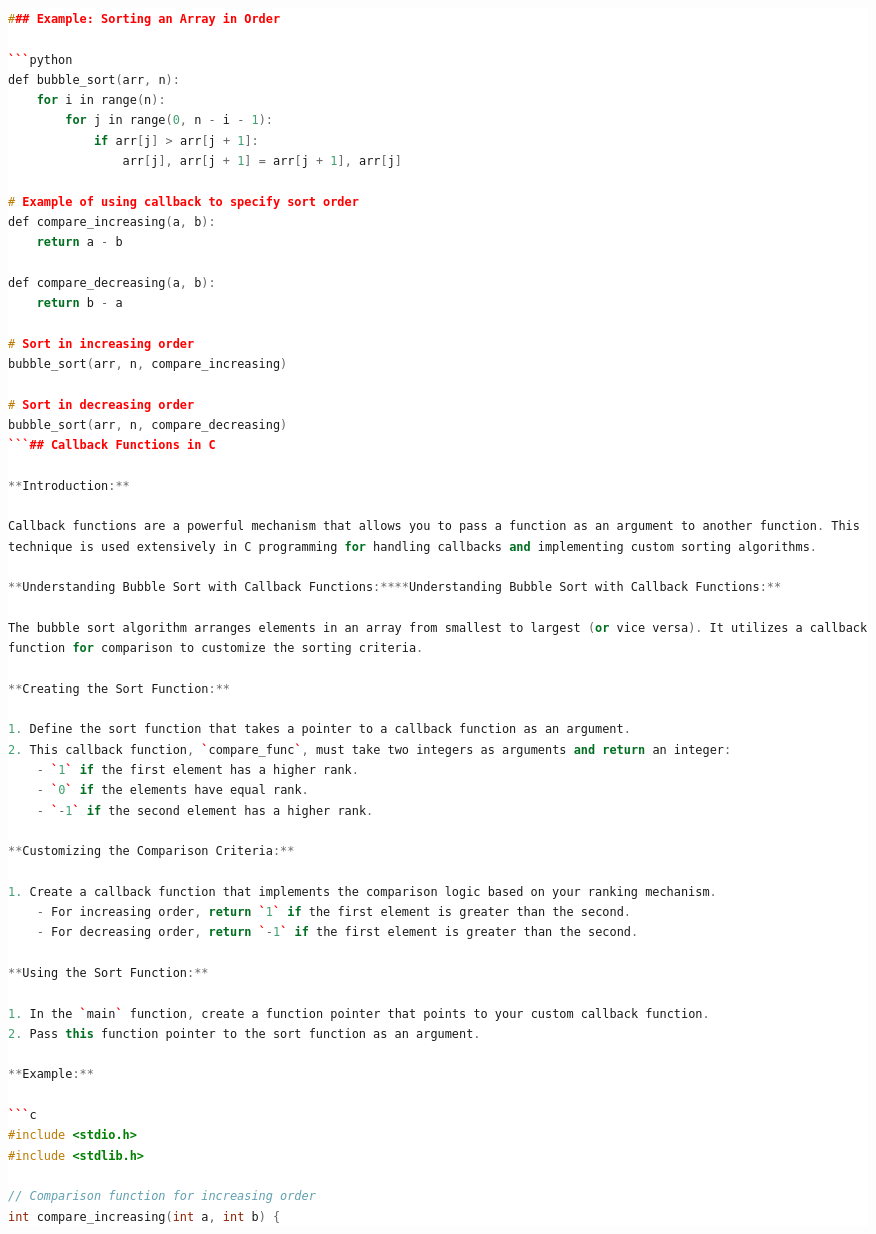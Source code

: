 ```cpp
### Example: Sorting an Array in Order

```python
def bubble_sort(arr, n):
    for i in range(n):
        for j in range(0, n - i - 1):
            if arr[j] > arr[j + 1]:
                arr[j], arr[j + 1] = arr[j + 1], arr[j]

# Example of using callback to specify sort order
def compare_increasing(a, b):
    return a - b

def compare_decreasing(a, b):
    return b - a

# Sort in increasing order
bubble_sort(arr, n, compare_increasing)

# Sort in decreasing order
bubble_sort(arr, n, compare_decreasing)
```## Callback Functions in C

**Introduction:**

Callback functions are a powerful mechanism that allows you to pass a function as an argument to another function. This technique is used extensively in C programming for handling callbacks and implementing custom sorting algorithms.

**Understanding Bubble Sort with Callback Functions:****Understanding Bubble Sort with Callback Functions:**

The bubble sort algorithm arranges elements in an array from smallest to largest (or vice versa). It utilizes a callback function for comparison to customize the sorting criteria.

**Creating the Sort Function:**

1. Define the sort function that takes a pointer to a callback function as an argument.
2. This callback function, `compare_func`, must take two integers as arguments and return an integer:
    - `1` if the first element has a higher rank.
    - `0` if the elements have equal rank.
    - `-1` if the second element has a higher rank.

**Customizing the Comparison Criteria:**

1. Create a callback function that implements the comparison logic based on your ranking mechanism.
    - For increasing order, return `1` if the first element is greater than the second.
    - For decreasing order, return `-1` if the first element is greater than the second.

**Using the Sort Function:**

1. In the `main` function, create a function pointer that points to your custom callback function.
2. Pass this function pointer to the sort function as an argument.

**Example:**

```c
#include <stdio.h>
#include <stdlib.h>

// Comparison function for increasing order
int compare_increasing(int a, int b) {
```